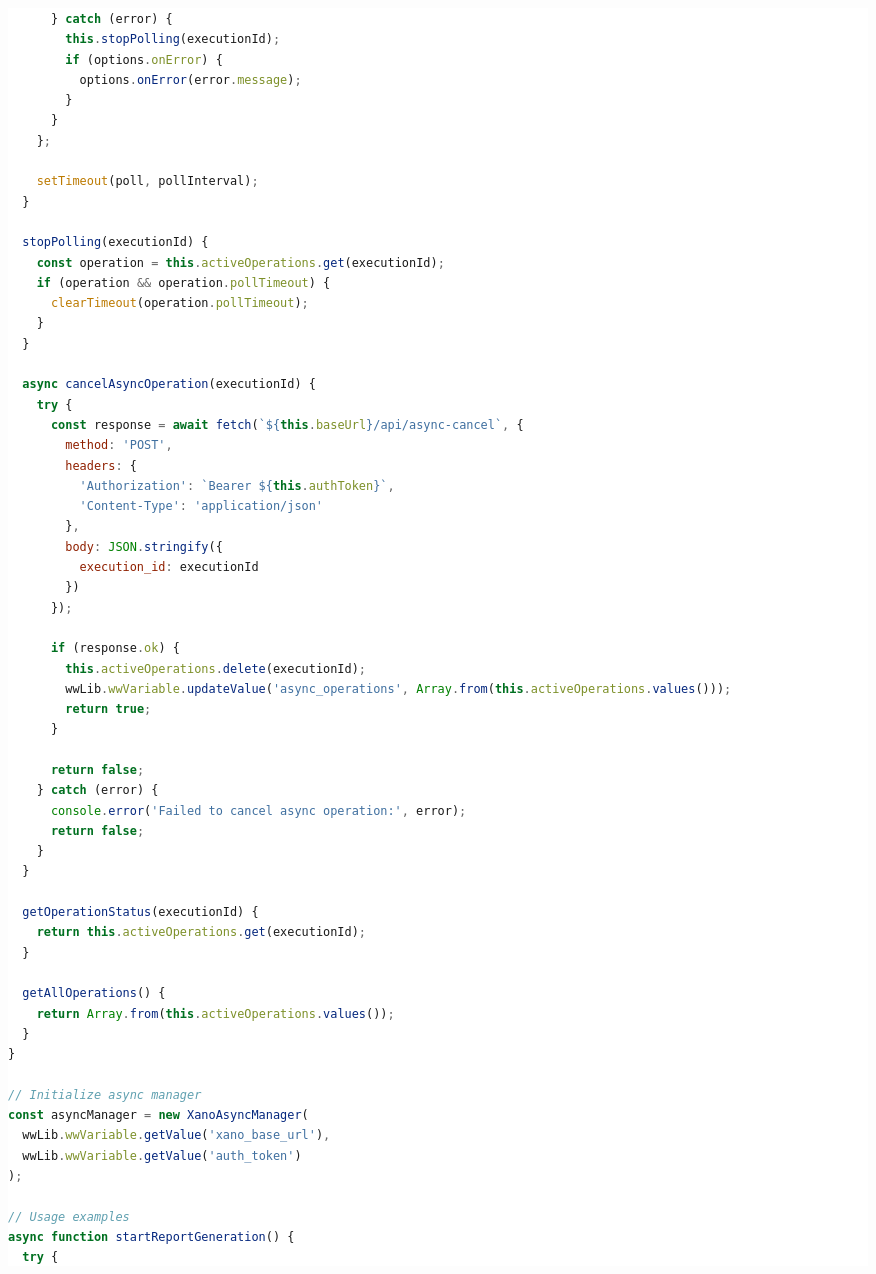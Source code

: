 ```javascript
      } catch (error) {
        this.stopPolling(executionId);
        if (options.onError) {
          options.onError(error.message);
        }
      }
    };
    
    setTimeout(poll, pollInterval);
  }
  
  stopPolling(executionId) {
    const operation = this.activeOperations.get(executionId);
    if (operation && operation.pollTimeout) {
      clearTimeout(operation.pollTimeout);
    }
  }
  
  async cancelAsyncOperation(executionId) {
    try {
      const response = await fetch(`${this.baseUrl}/api/async-cancel`, {
        method: 'POST',
        headers: {
          'Authorization': `Bearer ${this.authToken}`,
          'Content-Type': 'application/json'
        },
        body: JSON.stringify({
          execution_id: executionId
        })
      });
      
      if (response.ok) {
        this.activeOperations.delete(executionId);
        wwLib.wwVariable.updateValue('async_operations', Array.from(this.activeOperations.values()));
        return true;
      }
      
      return false;
    } catch (error) {
      console.error('Failed to cancel async operation:', error);
      return false;
    }
  }
  
  getOperationStatus(executionId) {
    return this.activeOperations.get(executionId);
  }
  
  getAllOperations() {
    return Array.from(this.activeOperations.values());
  }
}

// Initialize async manager
const asyncManager = new XanoAsyncManager(
  wwLib.wwVariable.getValue('xano_base_url'),
  wwLib.wwVariable.getValue('auth_token')
);

// Usage examples
async function startReportGeneration() {
  try {
```